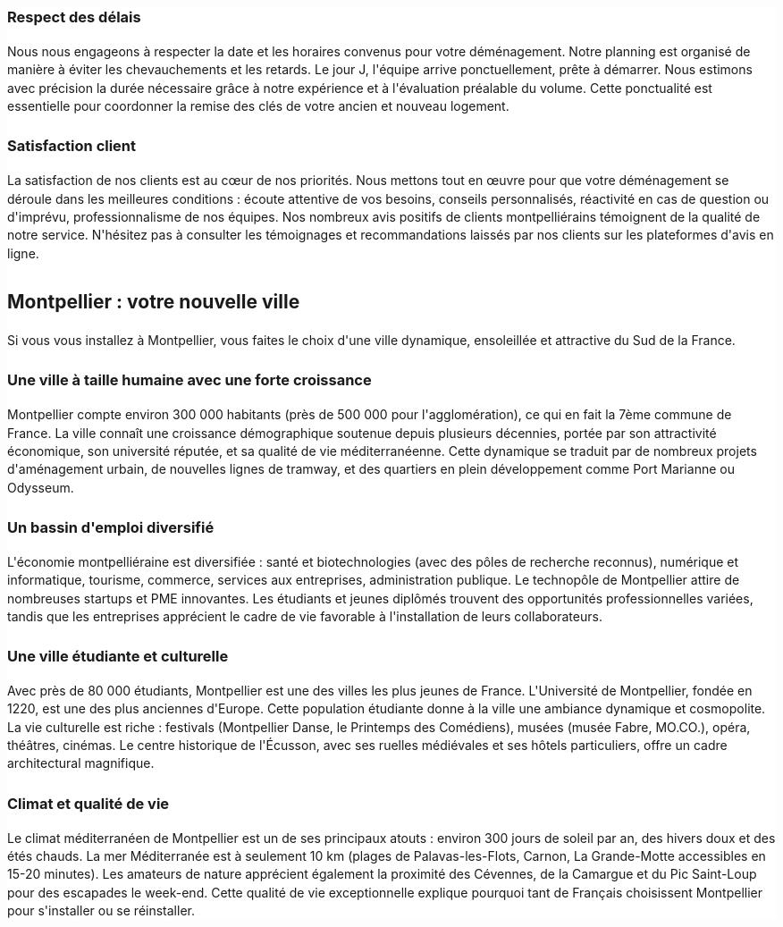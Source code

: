 ### Respect des délais

Nous nous engageons à respecter la date et les horaires convenus pour votre déménagement. Notre planning est organisé de manière à éviter les chevauchements et les retards. Le jour J, l'équipe arrive ponctuellement, prête à démarrer. Nous estimons avec précision la durée nécessaire grâce à notre expérience et à l'évaluation préalable du volume. Cette ponctualité est essentielle pour coordonner la remise des clés de votre ancien et nouveau logement.

### Satisfaction client

La satisfaction de nos clients est au cœur de nos priorités. Nous mettons tout en œuvre pour que votre déménagement se déroule dans les meilleures conditions : écoute attentive de vos besoins, conseils personnalisés, réactivité en cas de question ou d'imprévu, professionnalisme de nos équipes. Nos nombreux avis positifs de clients montpelliérains témoignent de la qualité de notre service. N'hésitez pas à consulter les témoignages et recommandations laissés par nos clients sur les plateformes d'avis en ligne.

## Montpellier : votre nouvelle ville

Si vous vous installez à Montpellier, vous faites le choix d'une ville dynamique, ensoleillée et attractive du Sud de la France.

### Une ville à taille humaine avec une forte croissance

Montpellier compte environ 300 000 habitants (près de 500 000 pour l'agglomération), ce qui en fait la 7ème commune de France. La ville connaît une croissance démographique soutenue depuis plusieurs décennies, portée par son attractivité économique, son université réputée, et sa qualité de vie méditerranéenne. Cette dynamique se traduit par de nombreux projets d'aménagement urbain, de nouvelles lignes de tramway, et des quartiers en plein développement comme Port Marianne ou Odysseum.

### Un bassin d'emploi diversifié

L'économie montpelliéraine est diversifiée : santé et biotechnologies (avec des pôles de recherche reconnus), numérique et informatique, tourisme, commerce, services aux entreprises, administration publique. Le technopôle de Montpellier attire de nombreuses startups et PME innovantes. Les étudiants et jeunes diplômés trouvent des opportunités professionnelles variées, tandis que les entreprises apprécient le cadre de vie favorable à l'installation de leurs collaborateurs.

### Une ville étudiante et culturelle

Avec près de 80 000 étudiants, Montpellier est une des villes les plus jeunes de France. L'Université de Montpellier, fondée en 1220, est une des plus anciennes d'Europe. Cette population étudiante donne à la ville une ambiance dynamique et cosmopolite. La vie culturelle est riche : festivals (Montpellier Danse, le Printemps des Comédiens), musées (musée Fabre, MO.CO.), opéra, théâtres, cinémas. Le centre historique de l'Écusson, avec ses ruelles médiévales et ses hôtels particuliers, offre un cadre architectural magnifique.

### Climat et qualité de vie

Le climat méditerranéen de Montpellier est un de ses principaux atouts : environ 300 jours de soleil par an, des hivers doux et des étés chauds. La mer Méditerranée est à seulement 10 km (plages de Palavas-les-Flots, Carnon, La Grande-Motte accessibles en 15-20 minutes). Les amateurs de nature apprécient également la proximité des Cévennes, de la Camargue et du Pic Saint-Loup pour des escapades le week-end. Cette qualité de vie exceptionnelle explique pourquoi tant de Français choisissent Montpellier pour s'installer ou se réinstaller.

